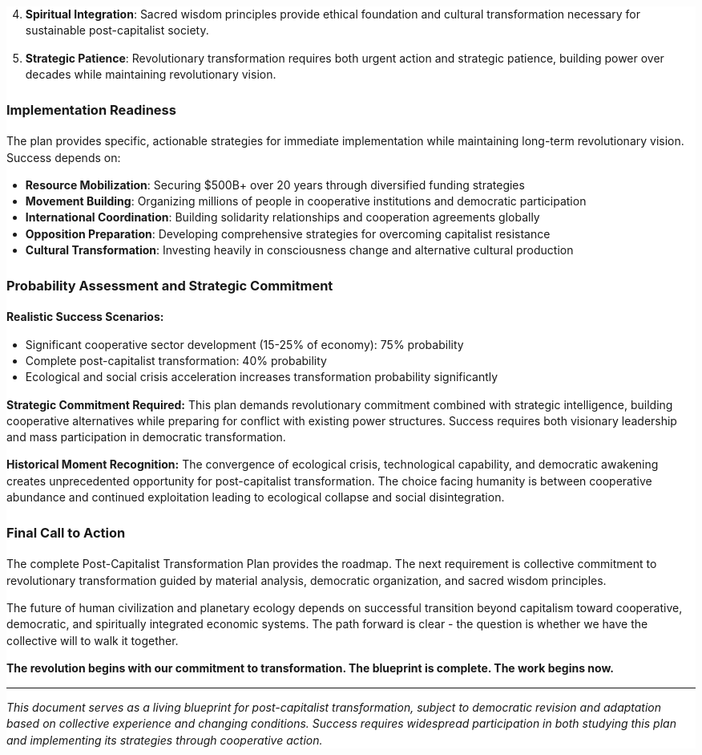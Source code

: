 4. **Spiritual Integration**: Sacred wisdom principles provide ethical foundation and cultural transformation necessary for sustainable post-capitalist society.

5. **Strategic Patience**: Revolutionary transformation requires both urgent action and strategic patience, building power over decades while maintaining revolutionary vision.

### Implementation Readiness

The plan provides specific, actionable strategies for immediate implementation while maintaining long-term revolutionary vision. Success depends on:

- **Resource Mobilization**: Securing $500B+ over 20 years through diversified funding strategies
- **Movement Building**: Organizing millions of people in cooperative institutions and democratic participation
- **International Coordination**: Building solidarity relationships and cooperation agreements globally
- **Opposition Preparation**: Developing comprehensive strategies for overcoming capitalist resistance
- **Cultural Transformation**: Investing heavily in consciousness change and alternative cultural production

### Probability Assessment and Strategic Commitment

**Realistic Success Scenarios:**
- Significant cooperative sector development (15-25% of economy): 75% probability
- Complete post-capitalist transformation: 40% probability
- Ecological and social crisis acceleration increases transformation probability significantly

**Strategic Commitment Required:**
This plan demands revolutionary commitment combined with strategic intelligence, building cooperative alternatives while preparing for conflict with existing power structures. Success requires both visionary leadership and mass participation in democratic transformation.

**Historical Moment Recognition:**
The convergence of ecological crisis, technological capability, and democratic awakening creates unprecedented opportunity for post-capitalist transformation. The choice facing humanity is between cooperative abundance and continued exploitation leading to ecological collapse and social disintegration.

### Final Call to Action

The complete Post-Capitalist Transformation Plan provides the roadmap. The next requirement is collective commitment to revolutionary transformation guided by material analysis, democratic organization, and sacred wisdom principles.

The future of human civilization and planetary ecology depends on successful transition beyond capitalism toward cooperative, democratic, and spiritually integrated economic systems. The path forward is clear - the question is whether we have the collective will to walk it together.

**The revolution begins with our commitment to transformation. The blueprint is complete. The work begins now.**

---

*This document serves as a living blueprint for post-capitalist transformation, subject to democratic revision and adaptation based on collective experience and changing conditions. Success requires widespread participation in both studying this plan and implementing its strategies through cooperative action.*